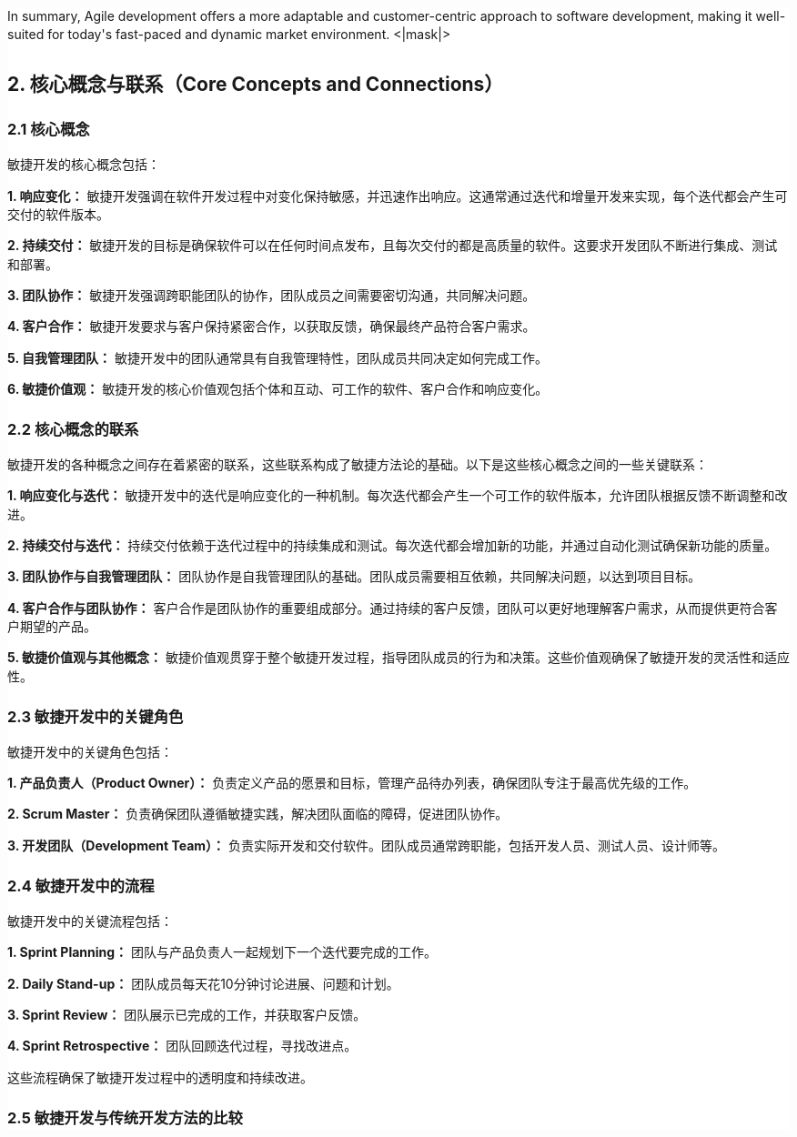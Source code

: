 In summary, Agile development offers a more adaptable and customer-centric approach to software development, making it well-suited for today's fast-paced and dynamic market environment. <|mask|>

## 2. 核心概念与联系（Core Concepts and Connections）

### 2.1 核心概念

敏捷开发的核心概念包括：

**1. 响应变化：** 敏捷开发强调在软件开发过程中对变化保持敏感，并迅速作出响应。这通常通过迭代和增量开发来实现，每个迭代都会产生可交付的软件版本。

**2. 持续交付：** 敏捷开发的目标是确保软件可以在任何时间点发布，且每次交付的都是高质量的软件。这要求开发团队不断进行集成、测试和部署。

**3. 团队协作：** 敏捷开发强调跨职能团队的协作，团队成员之间需要密切沟通，共同解决问题。

**4. 客户合作：** 敏捷开发要求与客户保持紧密合作，以获取反馈，确保最终产品符合客户需求。

**5. 自我管理团队：** 敏捷开发中的团队通常具有自我管理特性，团队成员共同决定如何完成工作。

**6. 敏捷价值观：** 敏捷开发的核心价值观包括个体和互动、可工作的软件、客户合作和响应变化。

### 2.2 核心概念的联系

敏捷开发的各种概念之间存在着紧密的联系，这些联系构成了敏捷方法论的基础。以下是这些核心概念之间的一些关键联系：

**1. 响应变化与迭代：** 敏捷开发中的迭代是响应变化的一种机制。每次迭代都会产生一个可工作的软件版本，允许团队根据反馈不断调整和改进。

**2. 持续交付与迭代：** 持续交付依赖于迭代过程中的持续集成和测试。每次迭代都会增加新的功能，并通过自动化测试确保新功能的质量。

**3. 团队协作与自我管理团队：** 团队协作是自我管理团队的基础。团队成员需要相互依赖，共同解决问题，以达到项目目标。

**4. 客户合作与团队协作：** 客户合作是团队协作的重要组成部分。通过持续的客户反馈，团队可以更好地理解客户需求，从而提供更符合客户期望的产品。

**5. 敏捷价值观与其他概念：** 敏捷价值观贯穿于整个敏捷开发过程，指导团队成员的行为和决策。这些价值观确保了敏捷开发的灵活性和适应性。

### 2.3 敏捷开发中的关键角色

敏捷开发中的关键角色包括：

**1. 产品负责人（Product Owner）：** 负责定义产品的愿景和目标，管理产品待办列表，确保团队专注于最高优先级的工作。

**2. Scrum Master：** 负责确保团队遵循敏捷实践，解决团队面临的障碍，促进团队协作。

**3. 开发团队（Development Team）：** 负责实际开发和交付软件。团队成员通常跨职能，包括开发人员、测试人员、设计师等。

### 2.4 敏捷开发中的流程

敏捷开发中的关键流程包括：

**1. Sprint Planning：** 团队与产品负责人一起规划下一个迭代要完成的工作。

**2. Daily Stand-up：** 团队成员每天花10分钟讨论进展、问题和计划。

**3. Sprint Review：** 团队展示已完成的工作，并获取客户反馈。

**4. Sprint Retrospective：** 团队回顾迭代过程，寻找改进点。

这些流程确保了敏捷开发过程中的透明度和持续改进。

### 2.5 敏捷开发与传统开发方法的比较

